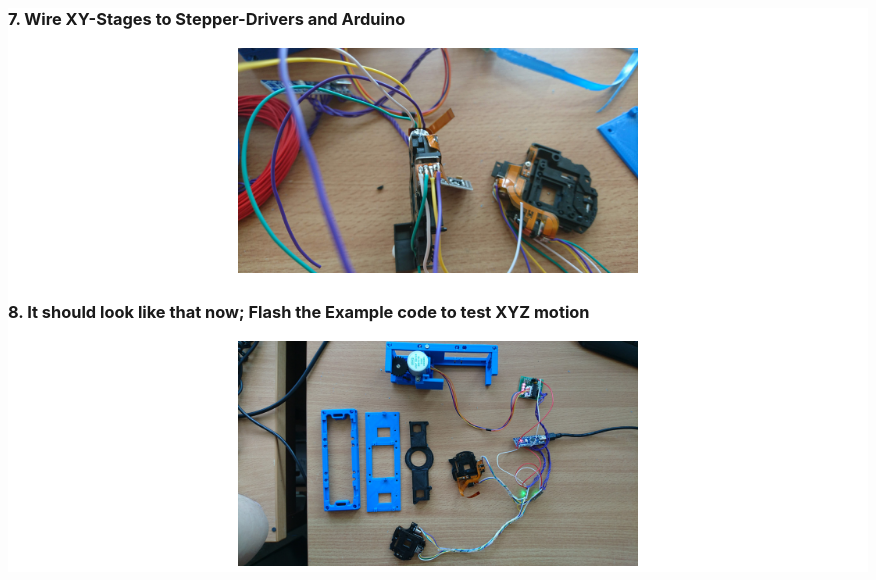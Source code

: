### 7. Wire XY-Stages to Stepper-Drivers and Arduino
<p align="center">
<img src="./IMAGES/UC2_Tut_XYZStage7.jpg" width="400">
</p>

### 8. It should look like that now; Flash the Example code to test XYZ motion
<p align="center">
<img src="./IMAGES/UC2_Tut_XYZStage8.jpg" width="400">
</p>
